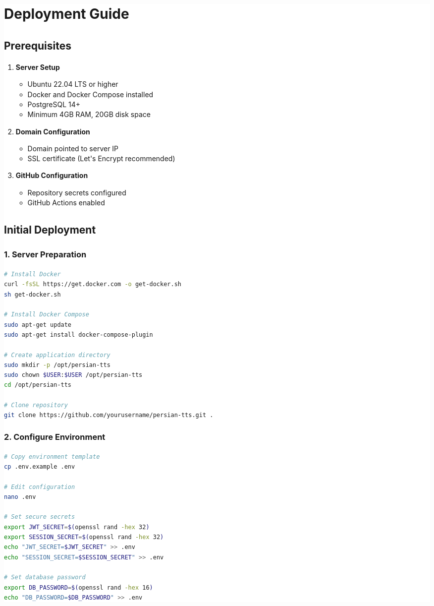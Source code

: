 # Deployment Guide

## Prerequisites

1. **Server Setup**
   - Ubuntu 22.04 LTS or higher
   - Docker and Docker Compose installed
   - PostgreSQL 14+
   - Minimum 4GB RAM, 20GB disk space

2. **Domain Configuration**
   - Domain pointed to server IP
   - SSL certificate (Let's Encrypt recommended)

3. **GitHub Configuration**
   - Repository secrets configured
   - GitHub Actions enabled

## Initial Deployment

### 1. Server Preparation

```bash
# Install Docker
curl -fsSL https://get.docker.com -o get-docker.sh
sh get-docker.sh

# Install Docker Compose
sudo apt-get update
sudo apt-get install docker-compose-plugin

# Create application directory
sudo mkdir -p /opt/persian-tts
sudo chown $USER:$USER /opt/persian-tts
cd /opt/persian-tts

# Clone repository
git clone https://github.com/yourusername/persian-tts.git .
```

### 2. Configure Environment

```bash
# Copy environment template
cp .env.example .env

# Edit configuration
nano .env

# Set secure secrets
export JWT_SECRET=$(openssl rand -hex 32)
export SESSION_SECRET=$(openssl rand -hex 32)
echo "JWT_SECRET=$JWT_SECRET" >> .env
echo "SESSION_SECRET=$SESSION_SECRET" >> .env

# Set database password
export DB_PASSWORD=$(openssl rand -hex 16)
echo "DB_PASSWORD=$DB_PASSWORD" >> .env
```

